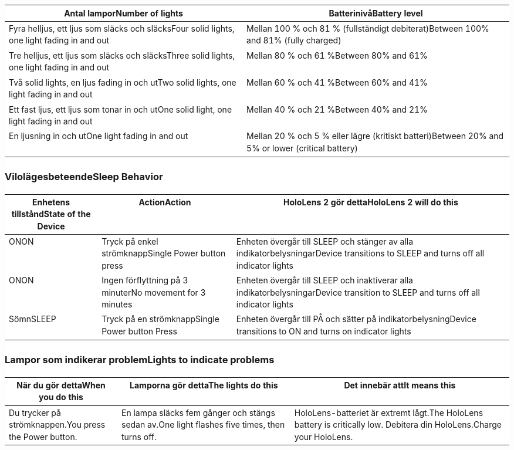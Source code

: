 | <span data-ttu-id="d4bd7-188">Antal lampor</span><span class="sxs-lookup"><span data-stu-id="d4bd7-188">Number of lights</span></span> | <span data-ttu-id="d4bd7-189">Batterinivå</span><span class="sxs-lookup"><span data-stu-id="d4bd7-189">Battery level</span></span> |
| - | - |
| <span data-ttu-id="d4bd7-190">Fyra helljus, ett ljus som släcks och släcks</span><span class="sxs-lookup"><span data-stu-id="d4bd7-190">Four solid lights, one light fading in and out</span></span> | <span data-ttu-id="d4bd7-191">Mellan 100 % och 81 % (fullständigt debiterat)</span><span class="sxs-lookup"><span data-stu-id="d4bd7-191">Between 100% and 81% (fully charged)</span></span> |
| <span data-ttu-id="d4bd7-192">Tre helljus, ett ljus som släcks och släcks</span><span class="sxs-lookup"><span data-stu-id="d4bd7-192">Three solid lights, one light fading in and out</span></span> | <span data-ttu-id="d4bd7-193">Mellan 80 % och 61 %</span><span class="sxs-lookup"><span data-stu-id="d4bd7-193">Between 80% and 61%</span></span> |
| <span data-ttu-id="d4bd7-194">Två solid lights, en ljus fading in och ut</span><span class="sxs-lookup"><span data-stu-id="d4bd7-194">Two solid lights, one light fading in and out</span></span> | <span data-ttu-id="d4bd7-195">Mellan 60 % och 41 %</span><span class="sxs-lookup"><span data-stu-id="d4bd7-195">Between 60% and 41%</span></span> |
| <span data-ttu-id="d4bd7-196">Ett fast ljus, ett ljus som tonar in och ut</span><span class="sxs-lookup"><span data-stu-id="d4bd7-196">One solid light, one light fading in and out</span></span> | <span data-ttu-id="d4bd7-197">Mellan 40 % och 21 %</span><span class="sxs-lookup"><span data-stu-id="d4bd7-197">Between 40% and 21%</span></span> |
| <span data-ttu-id="d4bd7-198">En ljusning in och ut</span><span class="sxs-lookup"><span data-stu-id="d4bd7-198">One light fading in and out</span></span> | <span data-ttu-id="d4bd7-199">Mellan 20 % och 5 % eller lägre (kritiskt batteri)</span><span class="sxs-lookup"><span data-stu-id="d4bd7-199">Between 20% and 5% or lower (critical battery)</span></span> |

### <a name="sleep-behavior"></a><span data-ttu-id="d4bd7-200">Vilolägesbeteende</span><span class="sxs-lookup"><span data-stu-id="d4bd7-200">Sleep Behavior</span></span>

| <span data-ttu-id="d4bd7-201">Enhetens tillstånd</span><span class="sxs-lookup"><span data-stu-id="d4bd7-201">State of the Device</span></span> | <span data-ttu-id="d4bd7-202">Action</span><span class="sxs-lookup"><span data-stu-id="d4bd7-202">Action</span></span> | <span data-ttu-id="d4bd7-203">HoloLens 2 gör detta</span><span class="sxs-lookup"><span data-stu-id="d4bd7-203">HoloLens 2 will do this</span></span> |
| - | - | - |
| <span data-ttu-id="d4bd7-204">ON</span><span class="sxs-lookup"><span data-stu-id="d4bd7-204">ON</span></span> | <span data-ttu-id="d4bd7-205">Tryck på enkel strömknapp</span><span class="sxs-lookup"><span data-stu-id="d4bd7-205">Single Power button press</span></span> | <span data-ttu-id="d4bd7-206">Enheten övergår till SLEEP och stänger av alla indikatorbelysningar</span><span class="sxs-lookup"><span data-stu-id="d4bd7-206">Device transitions to SLEEP and turns off all indicator lights</span></span> |
| <span data-ttu-id="d4bd7-207">ON</span><span class="sxs-lookup"><span data-stu-id="d4bd7-207">ON</span></span> | <span data-ttu-id="d4bd7-208">Ingen förflyttning på 3 minuter</span><span class="sxs-lookup"><span data-stu-id="d4bd7-208">No movement for 3 minutes</span></span> | <span data-ttu-id="d4bd7-209">Enheten övergår till SLEEP och inaktiverar alla indikatorbelysningar</span><span class="sxs-lookup"><span data-stu-id="d4bd7-209">Device transition to SLEEP and turns off all indicator lights</span></span> |
| <span data-ttu-id="d4bd7-210">Sömn</span><span class="sxs-lookup"><span data-stu-id="d4bd7-210">SLEEP</span></span> | <span data-ttu-id="d4bd7-211">Tryck på en strömknapp</span><span class="sxs-lookup"><span data-stu-id="d4bd7-211">Single Power button Press</span></span> | <span data-ttu-id="d4bd7-212">Enheten övergår till PÅ och sätter på indikatorbelysning</span><span class="sxs-lookup"><span data-stu-id="d4bd7-212">Device transitions to ON and turns on indicator lights</span></span> |

### <a name="lights-to-indicate-problems"></a><span data-ttu-id="d4bd7-213">Lampor som indikerar problem</span><span class="sxs-lookup"><span data-stu-id="d4bd7-213">Lights to indicate problems</span></span>

| <span data-ttu-id="d4bd7-214">När du gör detta</span><span class="sxs-lookup"><span data-stu-id="d4bd7-214">When you do this</span></span> | <span data-ttu-id="d4bd7-215">Lamporna gör detta</span><span class="sxs-lookup"><span data-stu-id="d4bd7-215">The lights do this</span></span> | <span data-ttu-id="d4bd7-216">Det innebär att</span><span class="sxs-lookup"><span data-stu-id="d4bd7-216">It means this</span></span> |
| - | - | - |
| <span data-ttu-id="d4bd7-217">Du trycker på strömknappen.</span><span class="sxs-lookup"><span data-stu-id="d4bd7-217">You press the Power button.</span></span> | <span data-ttu-id="d4bd7-218">En lampa släcks fem gånger och stängs sedan av.</span><span class="sxs-lookup"><span data-stu-id="d4bd7-218">One light flashes five times, then turns off.</span></span> | <span data-ttu-id="d4bd7-219">HoloLens-batteriet är extremt lågt.</span><span class="sxs-lookup"><span data-stu-id="d4bd7-219">The HoloLens battery is critically low.</span></span> <span data-ttu-id="d4bd7-220">Debitera din HoloLens.</span><span class="sxs-lookup"><span data-stu-id="d4bd7-220">Charge your HoloLens.</span></span> |